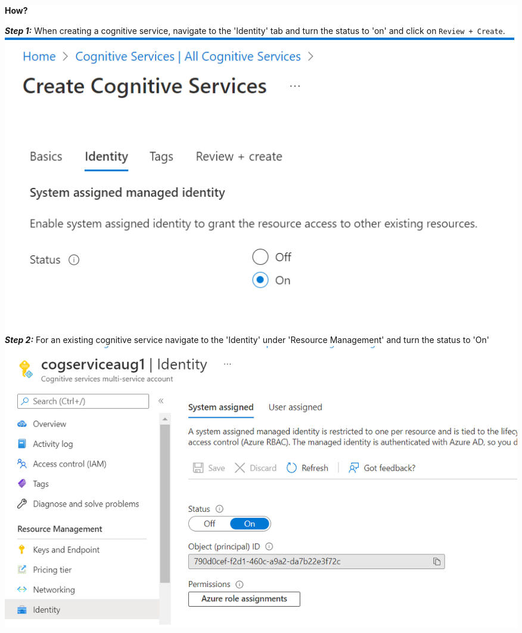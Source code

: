 **How?**<br>

**_Step 1:_** When creating a cognitive service, navigate to the 'Identity' tab and turn the status to 'on' and click on `Review + Create`.<br>
![image info](../docs/images/DeveloperGuidelines/CognitiveServices/10a.PNG)<br>

**_Step 2:_** For an existing cognitive service navigate to the 'Identity' under 'Resource Management' and turn the status to 'On'<br>
![image info](../docs/images/DeveloperGuidelines/CognitiveServices/10b.png)<br>
